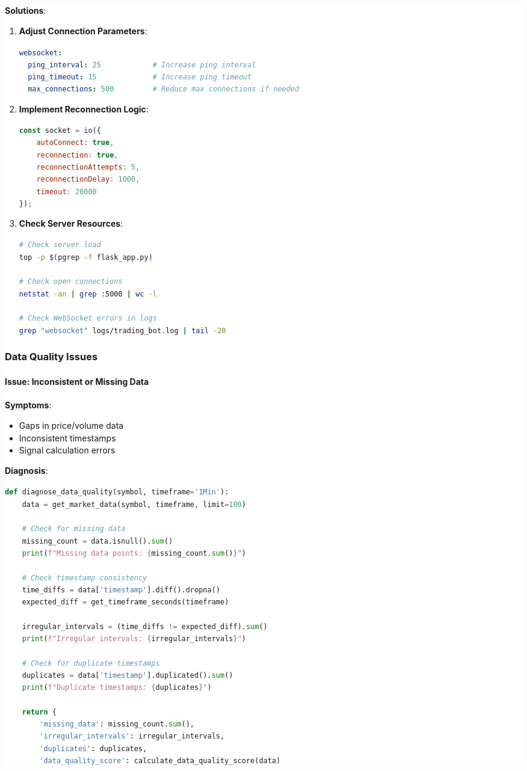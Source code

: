 **Solutions**:

1. **Adjust Connection Parameters**:
   ```yaml
   websocket:
     ping_interval: 25            # Increase ping interval
     ping_timeout: 15             # Increase ping timeout
     max_connections: 500         # Reduce max connections if needed
   ```

2. **Implement Reconnection Logic**:
   ```javascript
   const socket = io({
       autoConnect: true,
       reconnection: true,
       reconnectionAttempts: 5,
       reconnectionDelay: 1000,
       timeout: 20000
   });
   ```

3. **Check Server Resources**:
   ```bash
   # Check server load
   top -p $(pgrep -f flask_app.py)
   
   # Check open connections
   netstat -an | grep :5000 | wc -l
   
   # Check WebSocket errors in logs
   grep "websocket" logs/trading_bot.log | tail -20
   ```

### Data Quality Issues

#### Issue: Inconsistent or Missing Data

**Symptoms**:
- Gaps in price/volume data
- Inconsistent timestamps
- Signal calculation errors

**Diagnosis**:
```python
def diagnose_data_quality(symbol, timeframe='1Min'):
    data = get_market_data(symbol, timeframe, limit=100)
    
    # Check for missing data
    missing_count = data.isnull().sum()
    print(f"Missing data points: {missing_count.sum()}")
    
    # Check timestamp consistency
    time_diffs = data['timestamp'].diff().dropna()
    expected_diff = get_timeframe_seconds(timeframe)
    
    irregular_intervals = (time_diffs != expected_diff).sum()
    print(f"Irregular intervals: {irregular_intervals}")
    
    # Check for duplicate timestamps
    duplicates = data['timestamp'].duplicated().sum()
    print(f"Duplicate timestamps: {duplicates}")
    
    return {
        'missing_data': missing_count.sum(),
        'irregular_intervals': irregular_intervals,
        'duplicates': duplicates,
        'data_quality_score': calculate_data_quality_score(data)
```